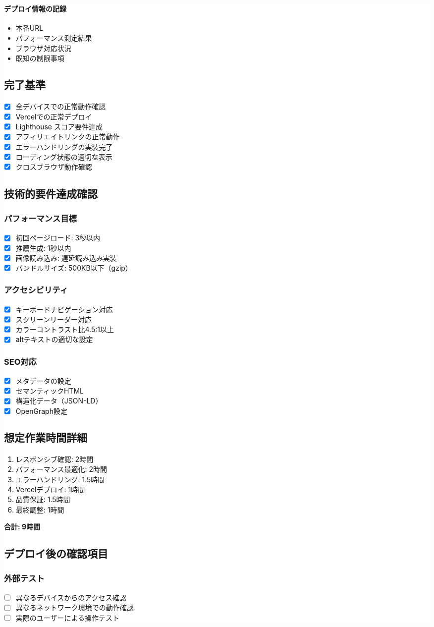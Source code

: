 #### デプロイ情報の記録
- 本番URL
- パフォーマンス測定結果
- ブラウザ対応状況
- 既知の制限事項

## 完了基準
- [x] 全デバイスでの正常動作確認
- [x] Vercelでの正常デプロイ
- [x] Lighthouse スコア要件達成
- [x] アフィリエイトリンクの正常動作
- [x] エラーハンドリングの実装完了
- [x] ローディング状態の適切な表示
- [x] クロスブラウザ動作確認

## 技術的要件達成確認

### パフォーマンス目標
- [x] 初回ページロード: 3秒以内
- [x] 推薦生成: 1秒以内
- [x] 画像読み込み: 遅延読み込み実装
- [x] バンドルサイズ: 500KB以下（gzip）

### アクセシビリティ
- [x] キーボードナビゲーション対応
- [x] スクリーンリーダー対応
- [x] カラーコントラスト比4.5:1以上
- [x] altテキストの適切な設定

### SEO対応
- [x] メタデータの設定
- [x] セマンティックHTML
- [x] 構造化データ（JSON-LD）
- [x] OpenGraph設定

## 想定作業時間詳細
1. レスポンシブ確認: 2時間
2. パフォーマンス最適化: 2時間
3. エラーハンドリング: 1.5時間
4. Vercelデプロイ: 1時間
5. 品質保証: 1.5時間
6. 最終調整: 1時間

**合計: 9時間**

## デプロイ後の確認項目

### 外部テスト
- [ ] 異なるデバイスからのアクセス確認
- [ ] 異なるネットワーク環境での動作確認
- [ ] 実際のユーザーによる操作テスト
